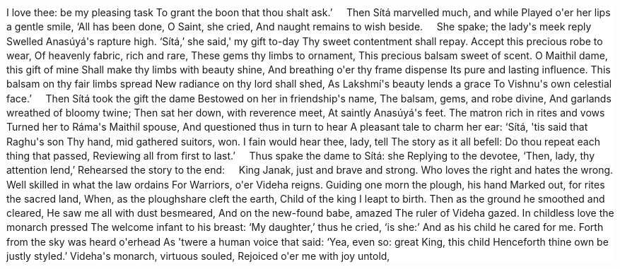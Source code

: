 I love thee: be my pleasing task
To grant the boon that thou shalt ask.’
&nbsp;&nbsp;&nbsp;&nbsp;Then Sítá marvelled much, and while
Played o'er her lips a gentle smile,
‘All has been done, O Saint, she cried,
And naught remains to wish beside.
&nbsp;&nbsp;&nbsp;&nbsp;She spake; the lady's meek reply
Swelled Anasúyá's rapture high.
‘Sítá,’ she said,' my gift to-day
Thy sweet contentment shall repay.
Accept this precious robe to wear,
Of heavenly fabric, rich and rare,
These gems thy limbs to ornament,
This precious balsam sweet of scent.
O Maithil dame, this gift of mine
Shall make thy limbs with beauty shine,
And breathing o'er thy frame dispense
Its pure and lasting influence.
This balsam on thy fair limbs spread
New radiance on thy lord shall shed,
As Lakshmí's beauty lends a grace
To Vishnu's own celestial face.’
&nbsp;&nbsp;&nbsp;&nbsp;Then Sítá took the gift the dame
Bestowed on her in friendship's name,
The balsam, gems, and robe divine,
And garlands wreathed of bloomy twine;
Then sat her down, with reverence meet,
At saintly Anasúyá's feet.
The matron rich in rites and vows
Turned her to Ráma's Maithil spouse,
And questioned thus in turn to hear
A pleasant tale to charm her ear:
‘Sítá, 'tis said that Raghu's son
Thy hand, mid gathered suitors, won.
I fain would hear thee, lady, tell
The story as it all befell:
Do thou repeat each thing that passed,
Reviewing all from first to last.’
&nbsp;&nbsp;&nbsp;&nbsp;Thus spake the dame to Sítá: she
Replying to the devotee,
‘Then, lady, thy attention lend,’
Rehearsed the story to the end:
&nbsp;&nbsp;&nbsp;&nbsp;King Janak, just and brave and strong.
Who loves the right and hates the wrong.
Well skilled in what the law ordains
For Warriors, o'er Videha reigns.
Guiding one morn the plough, his hand
Marked out, for rites the sacred land,
When, as the ploughshare cleft the earth,
Child of the king I leapt to birth.
Then as the ground he smoothed and cleared,
He saw me all with dust besmeared,
And on the new-found babe, amazed
The ruler of Videha gazed.
In childless love the monarch pressed
The welcome infant to his breast:
‘My daughter,’ thus he cried, ‘is she:’
And as his child he cared for me.
Forth from the sky was heard o'erhead
As 'twere a human voice that said:
‘Yea, even so: great King, this child
Henceforth thine own be justly styled.’
Videha's monarch, virtuous souled,
Rejoiced o'er me with joy untold,